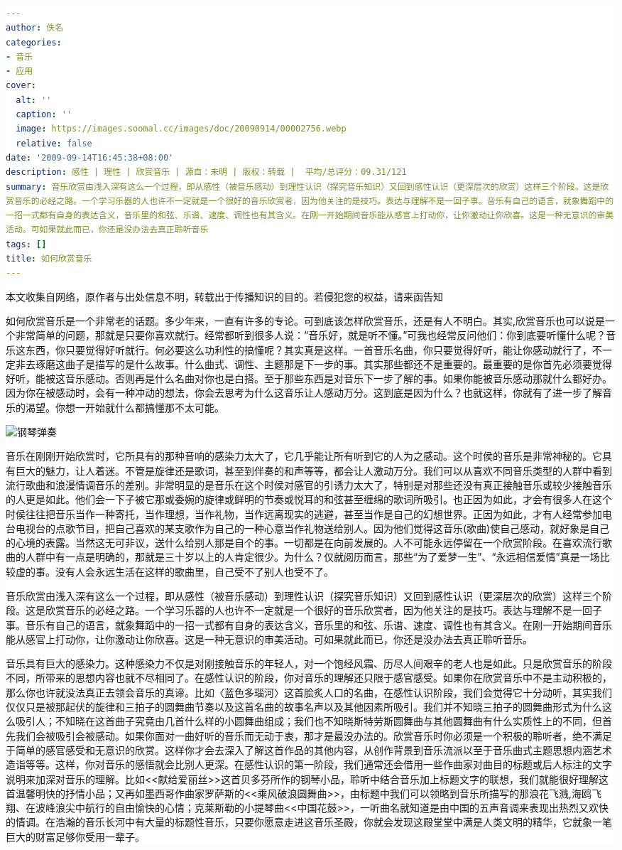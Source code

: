 ```yaml
---
author: 佚名
categories:
- 音乐
- 应用
cover:
  alt: ''
  caption: ''
  image: https://images.soomal.cc/images/doc/20090914/00002756.webp
  relative: false
date: '2009-09-14T16:45:38+08:00'
description: 感性 | 理性 | 欣赏音乐 | 源自：未明 | 版权：转载 |  平均/总评分：09.31/121
summary: 音乐欣赏由浅入深有这么一个过程，即从感性（被音乐感动）到理性认识（探究音乐知识）又回到感性认识（更深层次的欣赏）这样三个阶段。这是欣赏音乐的必经之路。一个学习乐器的人也许不一定就是一个很好的音乐欣赏者，因为他关注的是技巧。表达与理解不是一回子事。音乐有自己的语言，就象舞蹈中的一招一式都有自身的表达含义，音乐里的和弦、乐谱、速度、调性也有其含义。在刚一开始期间音乐能从感官上打动你，让你激动让你欣喜。这是一种无意识的审美活动。可如果就此而已，你还是没办法去真正聆听音乐
tags: []
title: 如何欣赏音乐
---
```


本文收集自网络，原作者与出处信息不明，转载出于传播知识的目的。若侵犯您的权益，请来函告知



如何欣赏音乐是一个非常老的话题。多少年来，一直有许多的专论。可到底该怎样欣赏音乐，还是有人不明白。其实,欣赏音乐也可以说是一个非常简单的问题，那就是只要你喜欢就行。经常都听到很多人说：“音乐好，就是听不懂。”可我也经常反问他们：你到底要听懂什么呢？音乐这东西，你只要觉得好听就行。何必要这么功利性的搞懂呢？其实真是这样。一首音乐名曲，你只要觉得好听，能让你感动就行了，不一定非去琢磨这曲子是描写的是什么故事。什么曲式、调性、主题那是下一步的事。其实那些都还不是重要的。最重要的是你首先必须要觉得好听，能被这音乐感动。否则再是什么名曲对你也是白搭。至于那些东西是对音乐下一步了解的事。如果你能被音乐感动那就什么都好办。因为你在被感动时，会有一种冲动的想法，你会去思考为什么这音乐让人感动万分。这到底是因为什么？也就这样，你就有了进一步了解音乐的渴望。你想一开始就什么都搞懂那不太可能。



![钢琴弹奏](https://images.soomal.cc/images/doc/20090914/00002753.webp)



音乐在刚刚开始欣赏时，它所具有的那种音响的感染力太大了，它几乎能让所有听到它的人为之感动。这个时侯的音乐是非常神秘的。它具有巨大的魅力，让人着迷。不管是旋律还是歌词，甚至到伴奏的和声等等，都会让人激动万分。我们可以从喜欢不同音乐类型的人群中看到流行歌曲和浪漫情调音乐的差别。非常明显的是音乐在这个时侯对感官的引诱力太大了，特别是对那些还没有真正接触音乐或较少接触音乐的人更是如此。他们会一下子被它那或委婉的旋律或鲜明的节奏或悦耳的和弦甚至缠绵的歌词所吸引。也正因为如此，才会有很多人在这个时侯往往把音乐当作一种寄托，当作理想，当作礼物，当作远离现实的逃避，甚至当作是自己的幻想世界。正因为如此，才有人经常参加电台电视台的点歌节目，把自己喜欢的某支歌作为自己的一种心意当作礼物送给别人。因为他们觉得这音乐(歌曲)使自己感动，就好象是自己的心境的表露。当然这无可非议，送什么给别人那是自个的事。一切都是在向前发展的。人不可能永远停留在一个欣赏阶段。在喜欢流行歌曲的人群中有一点是明确的，那就是三十岁以上的人肯定很少。为什么？仅就阅历而言，那些“为了爱梦一生”、“永远相信爱情”真是一场比较虚的事。没有人会永远生活在这样的歌曲里，自己受不了别人也受不了。



音乐欣赏由浅入深有这么一个过程，即从感性（被音乐感动）到理性认识（探究音乐知识）又回到感性认识（更深层次的欣赏）这样三个阶段。这是欣赏音乐的必经之路。一个学习乐器的人也许不一定就是一个很好的音乐欣赏者，因为他关注的是技巧。表达与理解不是一回子事。音乐有自己的语言，就象舞蹈中的一招一式都有自身的表达含义，音乐里的和弦、乐谱、速度、调性也有其含义。在刚一开始期间音乐能从感官上打动你，让你激动让你欣喜。这是一种无意识的审美活动。可如果就此而已，你还是没办法去真正聆听音乐。



音乐具有巨大的感染力。这种感染力不仅是对刚接触音乐的年轻人，对一个饱经风霜、历尽人间艰辛的老人也是如此。只是欣赏音乐的阶段不同，所带来的思想内容也就不尽相同了。在感性认识的阶段，你对音乐的理解还只限于感官感受。如果你在欣赏音乐中不是主动积极的，那么你也许就没法真正去领会音乐的真谛。比如〈蓝色多瑙河〉这首脍炙人口的名曲，在感性认识阶段，我们会觉得它十分动听，其实我们仅仅只是被那起伏的旋律和三拍子的圆舞曲节奏以及这首名曲的故事名声以及其他因素所吸引。我们并不知晓三拍子的圆舞曲形式为什么这么吸引人；不知晓在这首曲子究竟由几首什么样的小圆舞曲组成；我们也不知晓斯特劳斯圆舞曲与其他圆舞曲有什么实质性上的不同，但首先我们会被吸引会被感动。如果你面对一曲好听的音乐而无动于衷，那才是最没办法的。欣赏音乐时你必须是一个积极的聆听者，绝不满足于简单的感官感受和无意识的欣赏。这样你才会去深入了解这首作品的其他内容，从创作背景到音乐流派以至于音乐曲式主题思想内涵艺术造诣等等。这样，你对音乐的感悟就会比别人更深。在感性认识的第一阶段，我们通常还会借用一些作曲家对曲目的标题或后人标注的文字说明来加深对音乐的理解。比如<<献给爱丽丝>>这首贝多芬所作的钢琴小品，聆听中结合音乐加上标题文字的联想，我们就能很好理解这首温馨明快的抒情小品；又再如墨西哥作曲家罗萨斯的<<乘风破浪圆舞曲>>，由标题中我们可以领略到音乐所描写的那浪花飞溅,海鸥飞翔、在波峰浪尖中航行的自由愉快的心情；克莱斯勒的小提琴曲<<中国花鼓>>，一听曲名就知道是由中国的五声音调来表现出热烈又欢快的情调。在浩瀚的音乐长河中有大量的标题性音乐，只要你愿意走进这音乐圣殿，你就会发现这殿堂堂中满是人类文明的精华，它就象一笔巨大的财富足够你受用一辈子。
